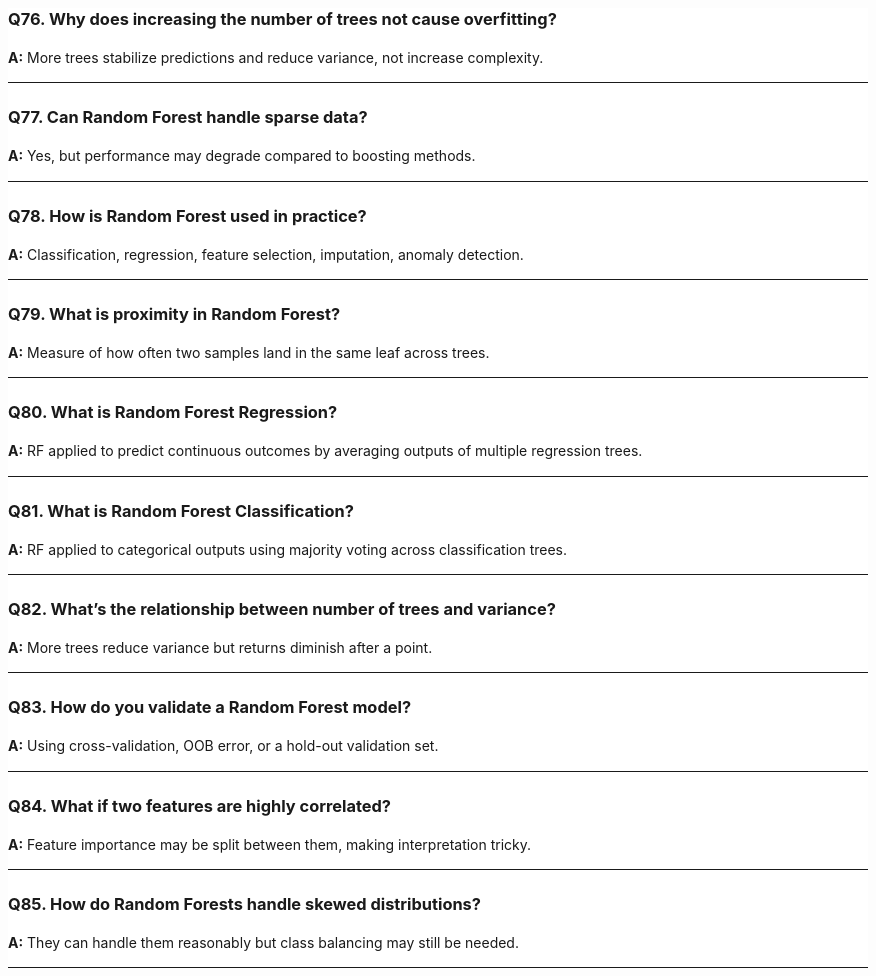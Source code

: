 
### Q76. Why does increasing the number of trees not cause overfitting?
**A:** More trees stabilize predictions and reduce variance, not increase complexity.

---

### Q77. Can Random Forest handle sparse data?
**A:** Yes, but performance may degrade compared to boosting methods.

---

### Q78. How is Random Forest used in practice?
**A:** Classification, regression, feature selection, imputation, anomaly detection.

---

### Q79. What is proximity in Random Forest?
**A:** Measure of how often two samples land in the same leaf across trees.

---

### Q80. What is Random Forest Regression?
**A:** RF applied to predict continuous outcomes by averaging outputs of multiple regression trees.

---

### Q81. What is Random Forest Classification?
**A:** RF applied to categorical outputs using majority voting across classification trees.

---

### Q82. What’s the relationship between number of trees and variance?
**A:** More trees reduce variance but returns diminish after a point.

---

### Q83. How do you validate a Random Forest model?
**A:** Using cross-validation, OOB error, or a hold-out validation set.

---

### Q84. What if two features are highly correlated?
**A:** Feature importance may be split between them, making interpretation tricky.

---

### Q85. How do Random Forests handle skewed distributions?
**A:** They can handle them reasonably but class balancing may still be needed.

---